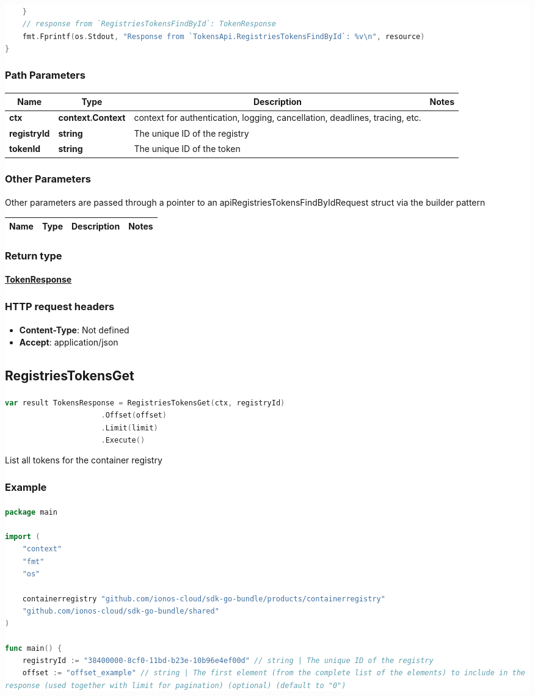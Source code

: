 ```go
    }
    // response from `RegistriesTokensFindById`: TokenResponse
    fmt.Fprintf(os.Stdout, "Response from `TokensApi.RegistriesTokensFindById`: %v\n", resource)
}
```

### Path Parameters


|Name | Type | Description  | Notes|
|------------- | ------------- | ------------- | -------------|
|**ctx** | **context.Context** | context for authentication, logging, cancellation, deadlines, tracing, etc.|
|**registryId** | **string** | The unique ID of the registry | |
|**tokenId** | **string** | The unique ID of the token | |

### Other Parameters

Other parameters are passed through a pointer to an apiRegistriesTokensFindByIdRequest struct via the builder pattern


|Name | Type | Description  | Notes|
|------------- | ------------- | ------------- | -------------|

### Return type

[**TokenResponse**](../models/TokenResponse.md)

### HTTP request headers

- **Content-Type**: Not defined
- **Accept**: application/json



## RegistriesTokensGet

```go
var result TokensResponse = RegistriesTokensGet(ctx, registryId)
                      .Offset(offset)
                      .Limit(limit)
                      .Execute()
```

List all tokens for the container registry



### Example

```go
package main

import (
    "context"
    "fmt"
    "os"

    containerregistry "github.com/ionos-cloud/sdk-go-bundle/products/containerregistry"
    "github.com/ionos-cloud/sdk-go-bundle/shared"
)

func main() {
    registryId := "38400000-8cf0-11bd-b23e-10b96e4ef00d" // string | The unique ID of the registry
    offset := "offset_example" // string | The first element (from the complete list of the elements) to include in the response (used together with limit for pagination) (optional) (default to "0")
```